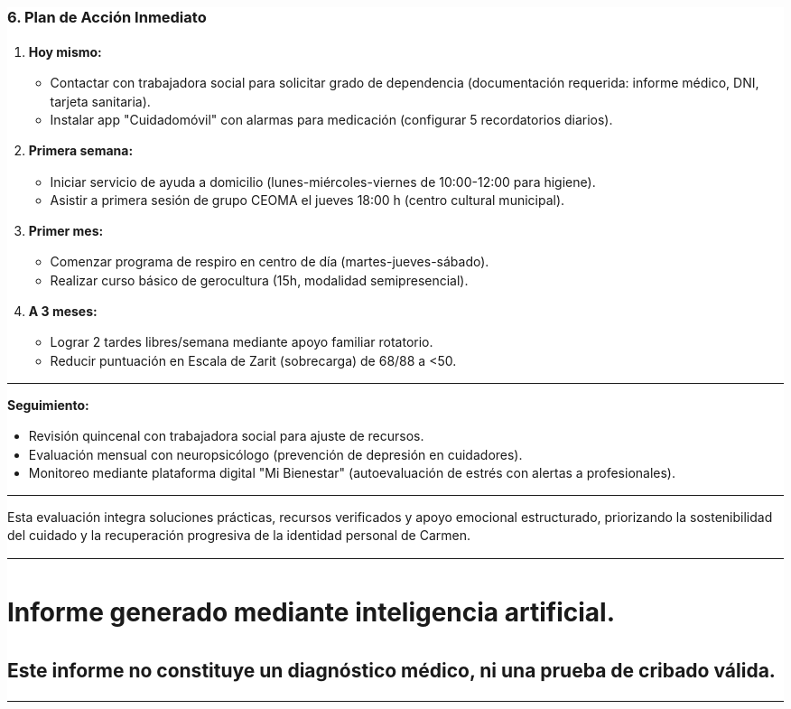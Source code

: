 
### **6. Plan de Acción Inmediato**  
1. **Hoy mismo:**  
   - Contactar con trabajadora social para solicitar grado de dependencia (documentación requerida: informe médico, DNI, tarjeta sanitaria).  
   - Instalar app "Cuidadomóvil" con alarmas para medicación (configurar 5 recordatorios diarios).  

2. **Primera semana:**  
   - Iniciar servicio de ayuda a domicilio (lunes-miércoles-viernes de 10:00-12:00 para higiene).  
   - Asistir a primera sesión de grupo CEOMA el jueves 18:00 h (centro cultural municipal).  

3. **Primer mes:**  
   - Comenzar programa de respiro en centro de día (martes-jueves-sábado).  
   - Realizar curso básico de gerocultura (15h, modalidad semipresencial).  

4. **A 3 meses:**  
   - Lograr 2 tardes libres/semana mediante apoyo familiar rotatorio.  
   - Reducir puntuación en Escala de Zarit (sobrecarga) de 68/88 a <50.  

---

**Seguimiento:**  
- Revisión quincenal con trabajadora social para ajuste de recursos.  
- Evaluación mensual con neuropsicólogo (prevención de depresión en cuidadores).  
- Monitoreo mediante plataforma digital "Mi Bienestar" (autoevaluación de estrés con alertas a profesionales).  

---

Esta evaluación integra soluciones prácticas, recursos verificados y apoyo emocional estructurado, priorizando la sostenibilidad del cuidado y la recuperación progresiva de la identidad personal de Carmen.

---

# Informe generado mediante inteligencia artificial.

## Este informe no constituye un diagnóstico médico, ni una prueba de cribado válida. 

---

